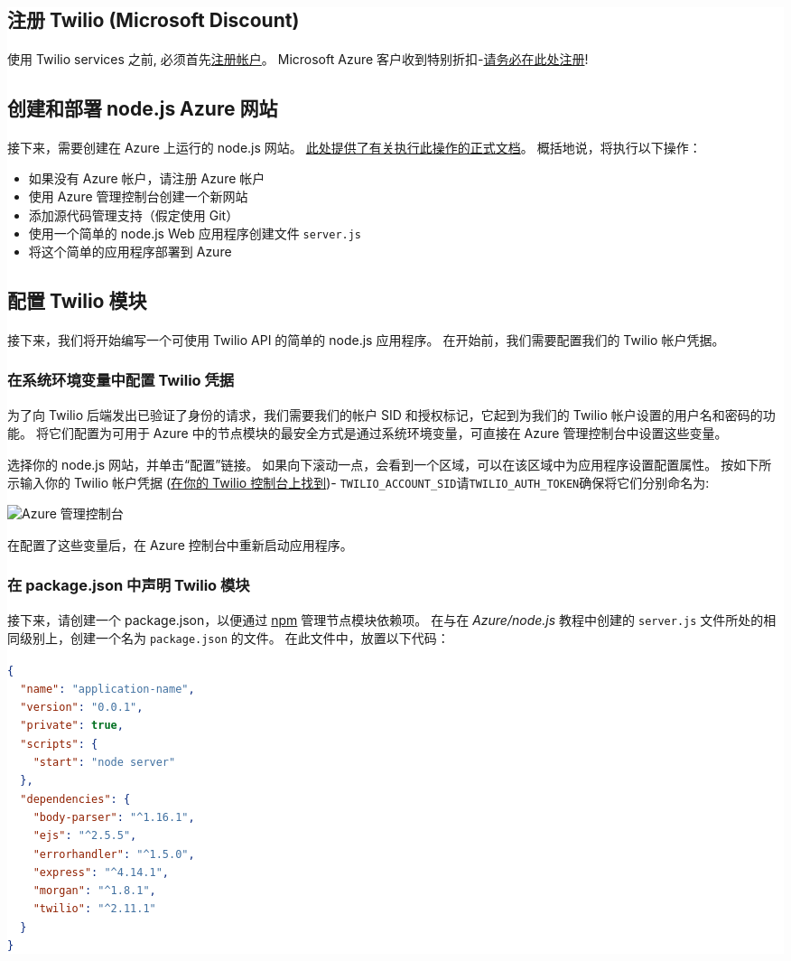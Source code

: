 <a id="signup"/>

## <a name="sign-up-for-twilio-microsoft-discount"></a>注册 Twilio (Microsoft Discount)
使用 Twilio services 之前, 必须首先[注册帐户][signup]。 Microsoft Azure 客户收到特别折扣-[请务必在此处注册][signup]!

<a id="azuresite"/>

## <a name="create-and-deploy-a-nodejs-azure-website"></a>创建和部署 node.js Azure 网站
接下来，需要创建在 Azure 上运行的 node.js 网站。 [此处提供了有关执行此操作的正式文档][azure_new_site]。 概括地说，将执行以下操作：

* 如果没有 Azure 帐户，请注册 Azure 帐户
* 使用 Azure 管理控制台创建一个新网站
* 添加源代码管理支持（假定使用 Git）
* 使用一个简单的 node.js Web 应用程序创建文件 `server.js`
* 将这个简单的应用程序部署到 Azure

<a id="twiliomodule"/>

## <a name="configure-the-twilio-module"></a>配置 Twilio 模块
接下来，我们将开始编写一个可使用 Twilio API 的简单的 node.js 应用程序。 在开始前，我们需要配置我们的 Twilio 帐户凭据。

### <a name="configuring-twilio-credentials-in-system-environment-variables"></a>在系统环境变量中配置 Twilio 凭据
为了向 Twilio 后端发出已验证了身份的请求，我们需要我们的帐户 SID 和授权标记，它起到为我们的 Twilio 帐户设置的用户名和密码的功能。 将它们配置为可用于 Azure 中的节点模块的最安全方式是通过系统环境变量，可直接在 Azure 管理控制台中设置这些变量。

选择你的 node.js 网站，并单击“配置”链接。  如果向下滚动一点，会看到一个区域，可以在该区域中为应用程序设置配置属性。  按如下所示输入你的 Twilio 帐户凭据 ([在你的 Twilio 控制台上找到][twilio_console])- `TWILIO_ACCOUNT_SID`请`TWILIO_AUTH_TOKEN`确保将它们分别命名为:

![Azure 管理控制台][azure-admin-console]

在配置了这些变量后，在 Azure 控制台中重新启动应用程序。

### <a name="declaring-the-twilio-module-in-packagejson"></a>在 package.json 中声明 Twilio 模块
接下来，请创建一个 package.json，以便通过 [npm] 管理节点模块依赖项。 在与在 *Azure/node.js* 教程中创建的 `server.js` 文件所处的相同级别上，创建一个名为 `package.json` 的文件。  在此文件中，放置以下代码：

```json
{
  "name": "application-name",
  "version": "0.0.1",
  "private": true,
  "scripts": {
    "start": "node server"
  },
  "dependencies": {
    "body-parser": "^1.16.1",
    "ejs": "^2.5.5",
    "errorhandler": "^1.5.0",
    "express": "^4.14.1",
    "morgan": "^1.8.1",
    "twilio": "^2.11.1"
  }
}
```


[purchase_phone]: https://www.twilio.com/console/phone-numbers/search
[twiml]: https://www.twilio.com/docs/api/twiml
[signup]: https://ahoy.twilio.com/azure
[azure_new_site]: app-service/app-service-web-get-started-nodejs.md
[twilio_console]: https://www.twilio.com/console
[npm]: https://npmjs.org
[express]: https://expressjs.com
[voipnode]: https://www.twilio.com/blog/2013/04/introduction-to-twilio-client-with-node-js.html
[docs]: https://www.twilio.com/docs/libraries/reference/twilio-node/
[votr]: https://www.twilio.com/blog/2012/09/building-a-real-time-sms-voting-app-part-1-node-js-couchdb.html
[pair]: https://www.twilio.com/blog/2013/06/pair-programming-in-the-browser-with-twilio.html
[azure-admin-console]: ./media/partner-twilio-nodejs-how-to-use-voice-sms/twilio_1.png